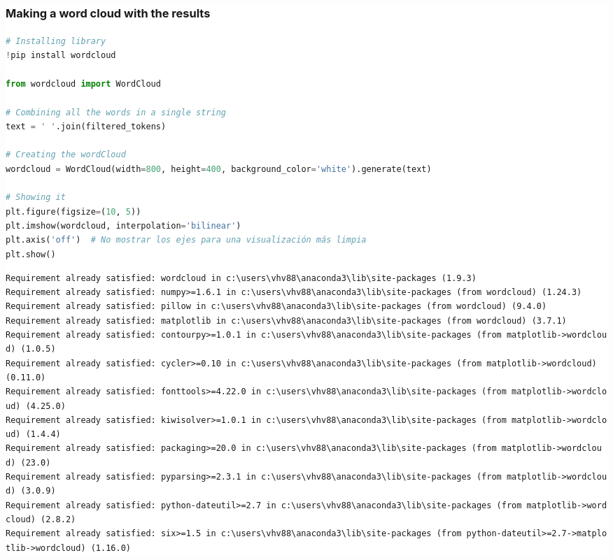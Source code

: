 ### Making a word cloud with the results


```python
# Installing library
!pip install wordcloud

from wordcloud import WordCloud

# Combining all the words in a single string
text = ' '.join(filtered_tokens)

# Creating the wordCloud
wordcloud = WordCloud(width=800, height=400, background_color='white').generate(text)

# Showing it
plt.figure(figsize=(10, 5))
plt.imshow(wordcloud, interpolation='bilinear')
plt.axis('off')  # No mostrar los ejes para una visualización más limpia
plt.show()
```

    Requirement already satisfied: wordcloud in c:\users\vhv88\anaconda3\lib\site-packages (1.9.3)
    Requirement already satisfied: numpy>=1.6.1 in c:\users\vhv88\anaconda3\lib\site-packages (from wordcloud) (1.24.3)
    Requirement already satisfied: pillow in c:\users\vhv88\anaconda3\lib\site-packages (from wordcloud) (9.4.0)
    Requirement already satisfied: matplotlib in c:\users\vhv88\anaconda3\lib\site-packages (from wordcloud) (3.7.1)
    Requirement already satisfied: contourpy>=1.0.1 in c:\users\vhv88\anaconda3\lib\site-packages (from matplotlib->wordcloud) (1.0.5)
    Requirement already satisfied: cycler>=0.10 in c:\users\vhv88\anaconda3\lib\site-packages (from matplotlib->wordcloud) (0.11.0)
    Requirement already satisfied: fonttools>=4.22.0 in c:\users\vhv88\anaconda3\lib\site-packages (from matplotlib->wordcloud) (4.25.0)
    Requirement already satisfied: kiwisolver>=1.0.1 in c:\users\vhv88\anaconda3\lib\site-packages (from matplotlib->wordcloud) (1.4.4)
    Requirement already satisfied: packaging>=20.0 in c:\users\vhv88\anaconda3\lib\site-packages (from matplotlib->wordcloud) (23.0)
    Requirement already satisfied: pyparsing>=2.3.1 in c:\users\vhv88\anaconda3\lib\site-packages (from matplotlib->wordcloud) (3.0.9)
    Requirement already satisfied: python-dateutil>=2.7 in c:\users\vhv88\anaconda3\lib\site-packages (from matplotlib->wordcloud) (2.8.2)
    Requirement already satisfied: six>=1.5 in c:\users\vhv88\anaconda3\lib\site-packages (from python-dateutil>=2.7->matplotlib->wordcloud) (1.16.0)
    


    